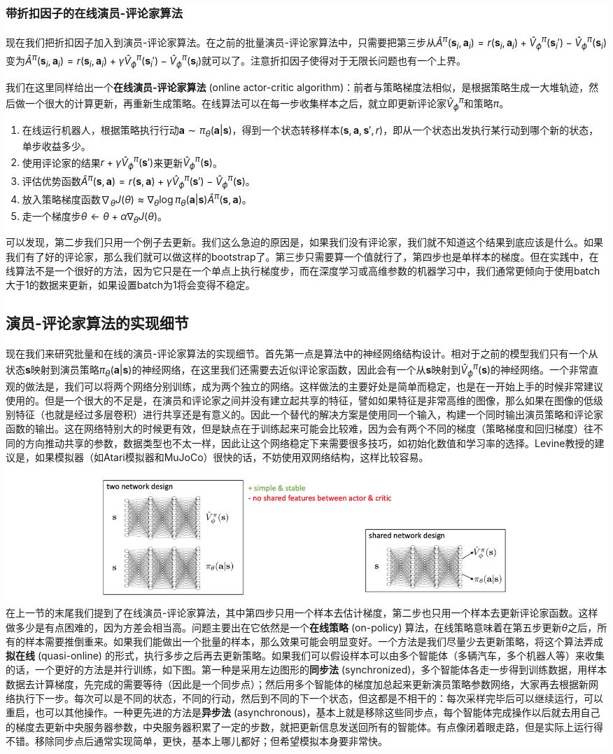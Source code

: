### 带折扣因子的在线演员-评论家算法

现在我们把折扣因子加入到演员-评论家算法。在之前的批量演员-评论家算法中，只需要把第三步从$\hat{A}^\pi(\mathbf{s}_i,\mathbf{a}_i)=r(\mathbf{s}_i,\mathbf{a}_i)+\hat{V}^\pi_\phi(\mathbf{s}_i')-\hat{V}^\pi_\phi(\mathbf{s}_i)$变为$\hat{A}^\pi(\mathbf{s}_i,\mathbf{a}_i)=r(\mathbf{s}_i,\mathbf{a}_i)+\gamma\hat{V}^\pi_\phi(\mathbf{s}_i')-\hat{V}^\pi_\phi(\mathbf{s}_i)$就可以了。注意折扣因子使得对于无限长问题也有一个上界。

我们在这里同样给出一个**在线演员-评论家算法** (online actor-critic algorithm)：前者与策略梯度法相似，是根据策略生成一大堆轨迹，然后做一个很大的计算更新，再重新生成策略。在线算法可以在每一步收集样本之后，就立即更新评论家$\hat{V}^\pi_\phi$和策略$\pi$。

1. 在线运行机器人，根据策略执行行动$\mathbf{a}\sim\pi_\theta(\mathbf{a}|\mathbf{s})$，得到一个状态转移样本$(\mathbf{s},\mathbf{a},\mathbf{s}',r)$，即从一个状态出发执行某行动到哪个新的状态，单步收益多少。
2. 使用评论家的结果$r+\gamma\hat{V}^\pi_\phi(\mathbf{s}')$来更新$\hat{V}^\pi_\phi(\mathbf{s})$。
3. 评估优势函数$\hat{A}^\pi(\mathbf{s},\mathbf{a})=r(\mathbf{s},\mathbf{a})+\gamma\hat{V}^\pi_\phi(\mathbf{s}')-\hat{V}^\pi_\phi(\mathbf{s})$。
4. 放入策略梯度函数$\nabla_\theta J(\theta)\approx\nabla_\theta\log \pi_\theta(\mathbf{a}|\mathbf{s})\hat{A}^\pi(\mathbf{s},\mathbf{a})$。
5. 走一个梯度步$\theta \leftarrow \theta+\alpha\nabla_\theta J(\theta)$。

可以发现，第二步我们只用一个例子去更新。我们这么急迫的原因是，如果我们没有评论家，我们就不知道这个结果到底应该是什么。如果我们有了好的评论家，那么我们就可以做这样的bootstrap了。第三步只需要算一个值就行了，第四步也是单样本的梯度。但在实践中，在线算法不是一个很好的方法，因为它只是在一个单点上执行梯度步，而在深度学习或高维参数的机器学习中，我们通常更倾向于使用batch大于1的数据来更新，如果设置batch为1将会变得不稳定。

## 演员-评论家算法的实现细节

现在我们来研究批量和在线的演员-评论家算法的实现细节。首先第一点是算法中的神经网络结构设计。相对于之前的模型我们只有一个从状态$\mathbf{s}$映射到演员策略$\pi_\theta(\mathbf{a}|\mathbf{s})$的神经网络，在这里我们还需要去近似评论家函数，因此会有一个从$\mathbf{s}$映射到$\hat{V}^\pi_\phi(\mathbf{s})$的神经网络。一个非常直观的做法是，我们可以将两个网络分别训练，成为两个独立的网络。这样做法的主要好处是简单而稳定，也是在一开始上手的时候非常建议使用的。但是一个很大的不足是，在演员和评论家之间并没有建立起共享的特征，譬如如果特征是非常高维的图像，那么如果在图像的低级别特征（也就是经过多层卷积）进行共享还是有意义的。因此一个替代的解决方案是使用同一个输入，构建一个同时输出演员策略和评论家函数的输出。这在网络特别大的时候更有效，但是缺点在于训练起来可能会比较难，因为会有两个不同的梯度（策略梯度和回归梯度）往不同的方向推动共享的参数，数据类型也不太一样，因此让这个网络稳定下来需要很多技巧，如初始化数值和学习率的选择。Levine教授的建议是，如果模拟器（如Atari模拟器和MuJoCo）很快的话，不妨使用双网络结构，这样比较容易。

<p align="center"><img src="./pic/L6-4.png" width="70%" align="center"/></p>

在上一节的末尾我们提到了在线演员-评论家算法，其中第四步只用一个样本去估计梯度，第二步也只用一个样本去更新评论家函数。这样做多少是有点困难的，因为方差会相当高。问题主要出在它依然是一个**在线策略** (on-policy) 算法，在线策略意味着在第五步更新$\theta$之后，所有的样本需要推倒重来。如果我们能做出一个批量的样本，那么效果可能会明显变好。一个方法是我们尽量少去更新策略，将这个算法弄成**拟在线** (quasi-online) 的形式，执行多步之后再去更新策略。如果我们可以假设样本可以由多个智能体（多辆汽车，多个机器人等）来收集的话，一个更好的方法是并行训练，如下图。第一种是采用左边图形的**同步法** (synchronized)，多个智能体各走一步得到训练数据，用样本数据去计算梯度，先完成的需要等待（因此是一个同步点）；然后用多个智能体的梯度加总起来更新演员策略参数网络，大家再去根据新网络执行下一步。每次可以是不同的状态，不同的行动，然后到不同的下一个状态，但这都是不相干的：每次采样完毕后可以继续运行，可以重启，也可以其他操作。一种更先进的方法是**异步法**  (asynchronous)，基本上就是移除这些同步点，每个智能体完成操作以后就去用自己的梯度去更新中央服务器参数，中央服务器积累了一定的步数，就把更新信息发送回所有的智能体。有点像闭着眼走路，但是实际上运行得不错。移除同步点后通常实现简单，更快，基本上哪儿都好；但希望模拟本身要非常快。
